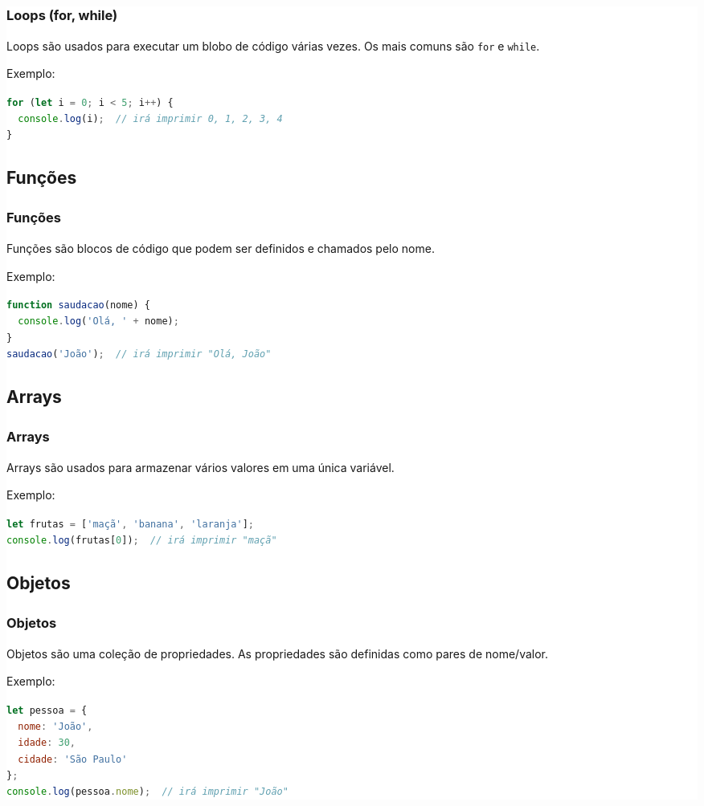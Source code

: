 ### Loops (for, while)

Loops são usados para executar um blobo de código várias vezes. Os mais comuns são `for` e `while`.

Exemplo:

```jsx
for (let i = 0; i < 5; i++) {
  console.log(i);  // irá imprimir 0, 1, 2, 3, 4
}

```

## Funções

### Funções

Funções são blocos de código que podem ser definidos e chamados pelo nome.

Exemplo:

```jsx
function saudacao(nome) {
  console.log('Olá, ' + nome);
}
saudacao('João');  // irá imprimir "Olá, João"

```

## Arrays

### Arrays

Arrays são usados para armazenar vários valores em uma única variável.

Exemplo:

```jsx
let frutas = ['maçã', 'banana', 'laranja'];
console.log(frutas[0]);  // irá imprimir "maçã"

```

## Objetos

### Objetos

Objetos são uma coleção de propriedades. As propriedades são definidas como pares de nome/valor.

Exemplo:

```jsx
let pessoa = {
  nome: 'João',
  idade: 30,
  cidade: 'São Paulo'
};
console.log(pessoa.nome);  // irá imprimir "João"

```
